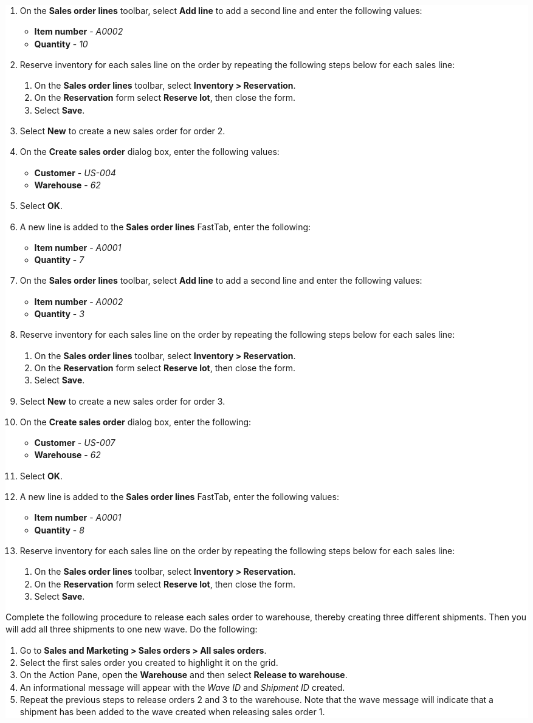 1. On the **Sales order lines** toolbar, select **Add line** to add a second line and enter the following values:
    - **Item number** - *A0002*
    - **Quantity** - *10*

1. Reserve inventory for each sales line on the order by repeating the following steps below for each sales line:
    1. On the **Sales order lines** toolbar, select **Inventory > Reservation**.
    1. On the **Reservation** form select **Reserve lot**, then close the form.
    1. Select **Save**.

1. Select **New** to create a new sales order for order 2.
1. On the **Create sales order** dialog box, enter the following values:
    - **Customer** - *US-004*
    - **Warehouse** - *62*

1. Select **OK**.
1. A new line is added to the **Sales order lines** FastTab, enter the following:
    - **Item number** - *A0001*
    - **Quantity** - *7*

1. On the **Sales order lines** toolbar, select **Add line** to add a second line and enter the following values:
    - **Item number** - *A0002*
    - **Quantity** - *3*

1. Reserve inventory for each sales line on the order by repeating the following steps below for each sales line:
    1. On the **Sales order lines** toolbar, select **Inventory > Reservation**.
    1. On the **Reservation** form select **Reserve lot**, then close the form.
    1. Select **Save**.

1. Select **New** to create a new sales order for order 3.
1. On the **Create sales order** dialog box, enter the following:
    - **Customer** - *US-007*
    - **Warehouse** - *62*

1. Select **OK**.
1. A new line is added to the **Sales order lines** FastTab, enter the following values:
    - **Item number** - *A0001*
    - **Quantity** - *8*

1. Reserve inventory for each sales line on the order by repeating the following steps below for each sales line:
    1. On the **Sales order lines** toolbar, select **Inventory > Reservation**.
    1. On the **Reservation** form select **Reserve lot**, then close the form.
    1. Select **Save**.

Complete the following procedure to release each sales order to warehouse, thereby creating three different shipments. Then you will add all three shipments to one new wave. Do the following:

1. Go to **Sales and Marketing > Sales orders > All sales orders**.
1. Select the first sales order you created to highlight it on the grid.
1. On the Action Pane, open the **Warehouse** and then select **Release to warehouse**.
1. An informational message will appear with the *Wave ID* and *Shipment ID* created.
1. Repeat the previous steps to release orders 2 and 3 to the warehouse. Note that the wave message will indicate that a shipment has been added to the wave created when releasing sales order 1.
